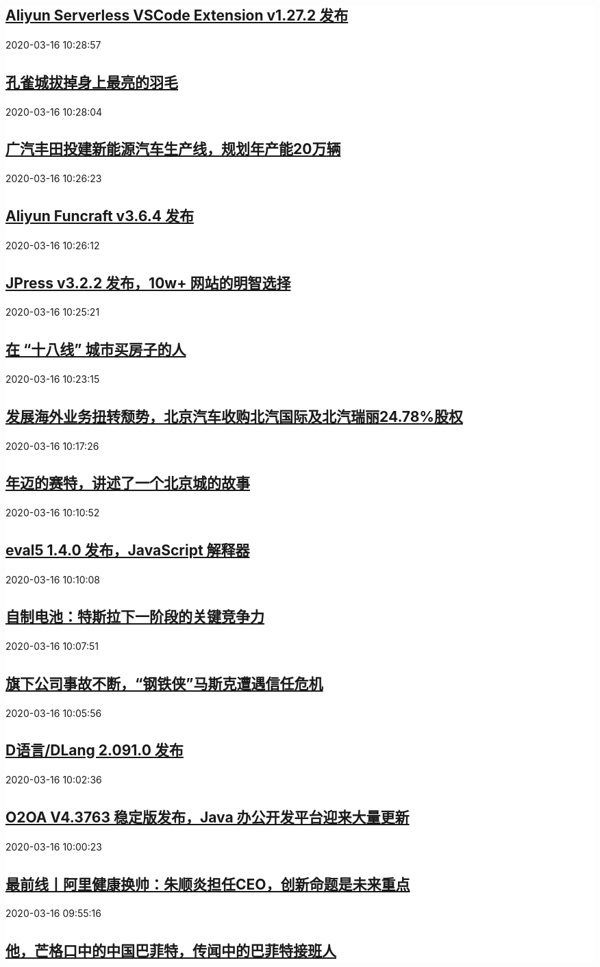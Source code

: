 ## <a href="https://www.oschina.net/news/114124/aliyun-serverless-vscode-extension-1-27-2-released" target="_blank">Aliyun Serverless VSCode Extension v1.27.2 发布</a>
2020-03-16 10:28:57 
## <a href="http://www.36kr.com/p/5301716.html?ktm_source=feed" target="_blank">孔雀城拔掉身上最亮的羽毛</a>
2020-03-16 10:28:04 
## <a href="http://www.36kr.com/p/5301721.html?ktm_source=feed" target="_blank">广汽丰田投建新能源汽车生产线，规划年产能20万辆</a>
2020-03-16 10:26:23 
## <a href="https://www.oschina.net/news/114123/funcraft-3-6-4-released" target="_blank">Aliyun Funcraft v3.6.4 发布</a>
2020-03-16 10:26:12 
## <a href="https://www.oschina.net/news/114122/jpress-3-2-2-released" target="_blank">JPress v3.2.2 发布，10w+ 网站的明智选择</a>
2020-03-16 10:25:21 
## <a href="http://www.36kr.com/p/5301713.html?ktm_source=feed" target="_blank">在 “十八线” 城市买房子的人</a>
2020-03-16 10:23:15 
## <a href="http://36kr.com/p/5301711.html?ktm_source=feed" target="_blank">发展海外业务扭转颓势，北京汽车收购北汽国际及北汽瑞丽24.78%股权</a>
2020-03-16 10:17:26 
## <a href="http://www.36kr.com/p/5301702.html?ktm_source=feed" target="_blank">年迈的赛特，讲述了一个北京城的故事</a>
2020-03-16 10:10:52 
## <a href="https://www.oschina.net/news/114121/eval5-1-4-0-released" target="_blank">eval5 1.4.0 发布，JavaScript 解释器</a>
2020-03-16 10:10:08 
## <a href="http://36kr.com/p/5301671.html?ktm_source=feed" target="_blank">自制电池：特斯拉下一阶段的关键竞争力</a>
2020-03-16 10:07:51 
## <a href="http://36kr.com/p/5301701.html?ktm_source=feed" target="_blank">旗下公司事故不断，“钢铁侠”马斯克遭遇信任危机</a>
2020-03-16 10:05:56 
## <a href="https://www.oschina.net/news/114120/dlang-2-091-0-released" target="_blank">D语言/DLang 2.091.0 发布</a>
2020-03-16 10:02:36 
## <a href="https://www.oschina.net/news/114119/o2oa-4-3763-released" target="_blank">O2OA V4.3763 稳定版发布，Java 办公开发平台迎来大量更新</a>
2020-03-16 10:00:23 
## <a href="http://www.36kr.com/p/5301665.html?ktm_source=feed" target="_blank">最前线丨阿里健康换帅：朱顺炎担任CEO，创新命题是未来重点</a>
2020-03-16 09:55:16 
## <a href="http://36kr.com/p/5301668.html?ktm_source=feed" target="_blank">他，芒格口中的中国巴菲特，传闻中的巴菲特接班人</a>